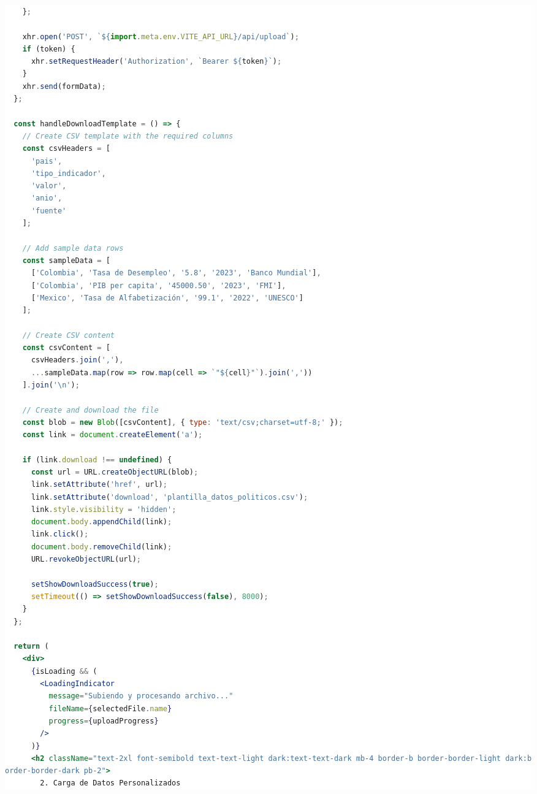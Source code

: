 ```jsx
    };

    xhr.open('POST', `${import.meta.env.VITE_API_URL}/api/upload`);
    if (token) {
      xhr.setRequestHeader('Authorization', `Bearer ${token}`);
    }
    xhr.send(formData);
  };

  const handleDownloadTemplate = () => {
    // Create CSV template with the required columns
    const csvHeaders = [
      'pais',
      'tipo_indicador',
      'valor',
      'anio',
      'fuente'
    ];
    
    // Add sample data rows
    const sampleData = [
      ['Colombia', 'Tasa de Desempleo', '5.8', '2023', 'Banco Mundial'],
      ['Colombia', 'PIB per capita', '45000.50', '2023', 'FMI'],
      ['Mexico', 'Tasa de Alfabetización', '99.1', '2022', 'UNESCO']
    ];
    
    // Create CSV content
    const csvContent = [
      csvHeaders.join(','),
      ...sampleData.map(row => row.map(cell => `"${cell}"`).join(','))
    ].join('\n');
    
    // Create and download the file
    const blob = new Blob([csvContent], { type: 'text/csv;charset=utf-8;' });
    const link = document.createElement('a');
    
    if (link.download !== undefined) {
      const url = URL.createObjectURL(blob);
      link.setAttribute('href', url);
      link.setAttribute('download', 'plantilla_datos_politicos.csv');
      link.style.visibility = 'hidden';
      document.body.appendChild(link);
      link.click();
      document.body.removeChild(link);
      URL.revokeObjectURL(url);
      
      setShowDownloadSuccess(true);
      setTimeout(() => setShowDownloadSuccess(false), 8000);
    }
  };

  return (
    <div>
      {isLoading && (
        <LoadingIndicator 
          message="Subiendo y procesando archivo..."
          fileName={selectedFile.name}
          progress={uploadProgress}
        />
      )}
      <h2 className="text-2xl font-semibold text-text-light dark:text-text-dark mb-4 border-b border-border-light dark:border-border-dark pb-2">
        2. Carga de Datos Personalizados
```
